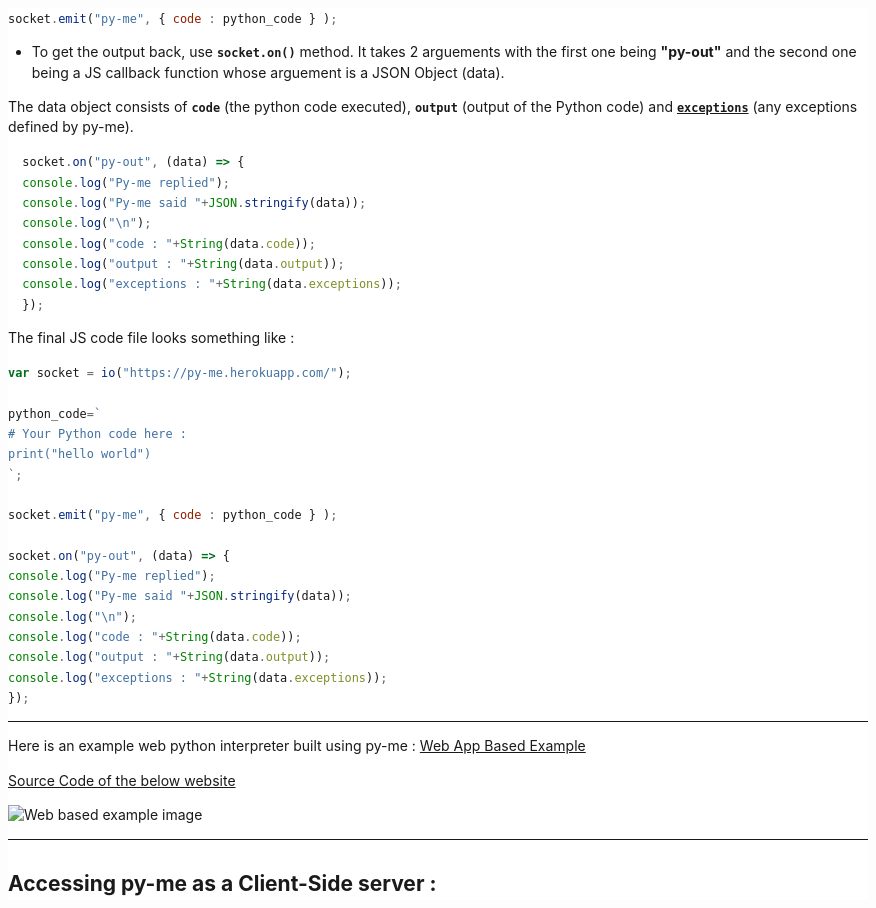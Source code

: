 ```JavaScript
socket.emit("py-me", { code : python_code } );
```

- To get the output back, use **`socket.on()`** method. It takes 2 arguements with the first one being **"py-out"** and the second one being a JS callback function whose arguement is a JSON Object (data).

The data object consists of **`code`** (the python code executed), **`output`** (output of the Python code) and [**`exceptions`**](#py-me-defined-exceptions-) (any exceptions defined by py-me).

```JavaScript
  socket.on("py-out", (data) => {
  console.log("Py-me replied");
  console.log("Py-me said "+JSON.stringify(data));
  console.log("\n");
  console.log("code : "+String(data.code));
  console.log("output : "+String(data.output));
  console.log("exceptions : "+String(data.exceptions));
  });
```

The final JS code file looks something like :

```JavaScript
var socket = io("https://py-me.herokuapp.com/");

python_code=`
# Your Python code here :
print("hello world")
`;

socket.emit("py-me", { code : python_code } );

socket.on("py-out", (data) => {
console.log("Py-me replied");
console.log("Py-me said "+JSON.stringify(data));
console.log("\n");
console.log("code : "+String(data.code));
console.log("output : "+String(data.output));
console.log("exceptions : "+String(data.exceptions));
});
```

---

Here is an example web python interpreter built using py-me : [Web App Based Example](https://py-me.herokuapp.com/)

[Source Code of the below website](https://github.com/SayadPervez/py-me/tree/main/app/views)


![Web based example image](https://py-me.herokuapp.com/image.jpg)

---
## Accessing py-me as a Client-Side server :
